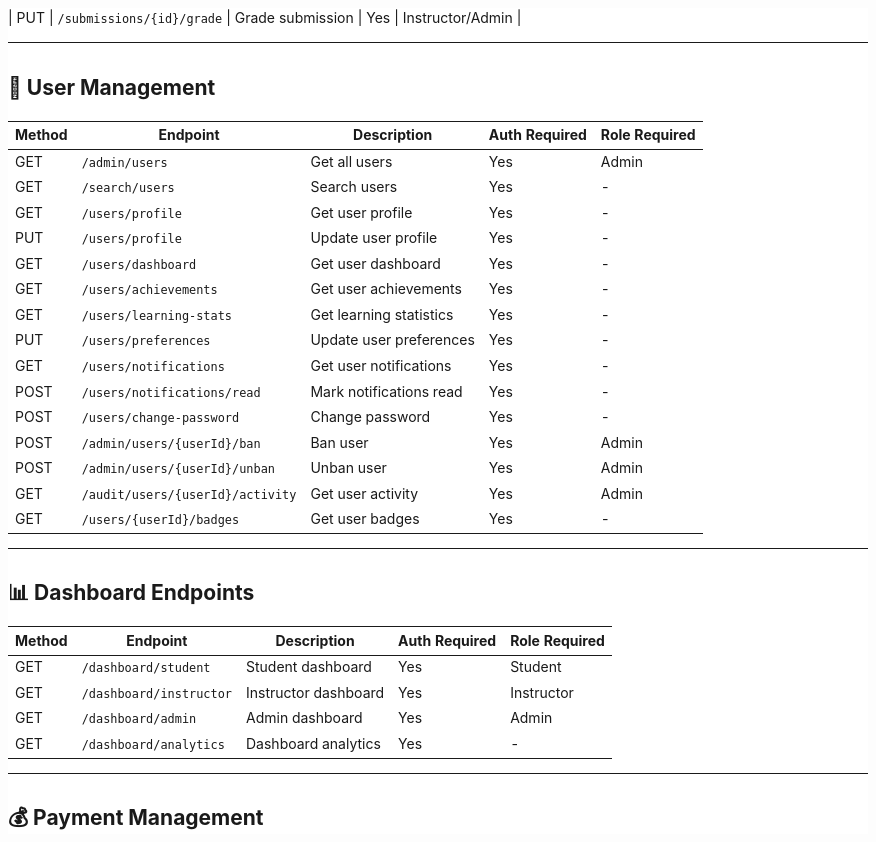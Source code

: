 | PUT | `/submissions/{id}/grade` | Grade submission | Yes | Instructor/Admin |

---

## 👥 **User Management**

| Method | Endpoint | Description | Auth Required | Role Required |
|--------|----------|-------------|---------------|---------------|
| GET | `/admin/users` | Get all users | Yes | Admin |
| GET | `/search/users` | Search users | Yes | - |
| GET | `/users/profile` | Get user profile | Yes | - |
| PUT | `/users/profile` | Update user profile | Yes | - |
| GET | `/users/dashboard` | Get user dashboard | Yes | - |
| GET | `/users/achievements` | Get user achievements | Yes | - |
| GET | `/users/learning-stats` | Get learning statistics | Yes | - |
| PUT | `/users/preferences` | Update user preferences | Yes | - |
| GET | `/users/notifications` | Get user notifications | Yes | - |
| POST | `/users/notifications/read` | Mark notifications read | Yes | - |
| POST | `/users/change-password` | Change password | Yes | - |
| POST | `/admin/users/{userId}/ban` | Ban user | Yes | Admin |
| POST | `/admin/users/{userId}/unban` | Unban user | Yes | Admin |
| GET | `/audit/users/{userId}/activity` | Get user activity | Yes | Admin |
| GET | `/users/{userId}/badges` | Get user badges | Yes | - |

---

## 📊 **Dashboard Endpoints**

| Method | Endpoint | Description | Auth Required | Role Required |
|--------|----------|-------------|---------------|---------------|
| GET | `/dashboard/student` | Student dashboard | Yes | Student |
| GET | `/dashboard/instructor` | Instructor dashboard | Yes | Instructor |
| GET | `/dashboard/admin` | Admin dashboard | Yes | Admin |
| GET | `/dashboard/analytics` | Dashboard analytics | Yes | - |

---

## 💰 **Payment Management**
